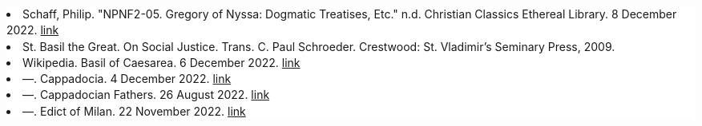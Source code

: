   <li>Schaff, Philip. "NPNF2-05. Gregory of Nyssa: Dogmatic Treatises, Etc." n.d. Christian Classics Ethereal Library. 8 December 2022. <a href="https://ccel.org/ccel/schaff/npnf205/npnf205.vii.i.html" class="material-symbols-outlined">link</a></li>
  <li>St. Basil the Great. On Social Justice. Trans. C. Paul Schroeder. Crestwood: St. Vladimir’s Seminary Press, 2009.</li>
  <li>Wikipedia. Basil of Caesarea. 6 December 2022. <a href="https://en.wikipedia.org/wiki/Basil_of_Caesarea" class="material-symbols-outlined">link</a></li>
  <li>—. Cappadocia. 4 December 2022. <a href="https://en.wikipedia.org/wiki/Cappadocia" class="material-symbols-outlined">link</a></li>
  <li>—. Cappadocian Fathers. 26 August 2022. <a href="https://en.wikipedia.org/wiki/Cappadocian_Fathers" class="material-symbols-outlined">link</a></li>
  <li>—. Edict of Milan. 22 November 2022. <a href="https://en.wikipedia.org/wiki/Edict_of_Milan" class="material-symbols-outlined">link</a></li>
</ul>
